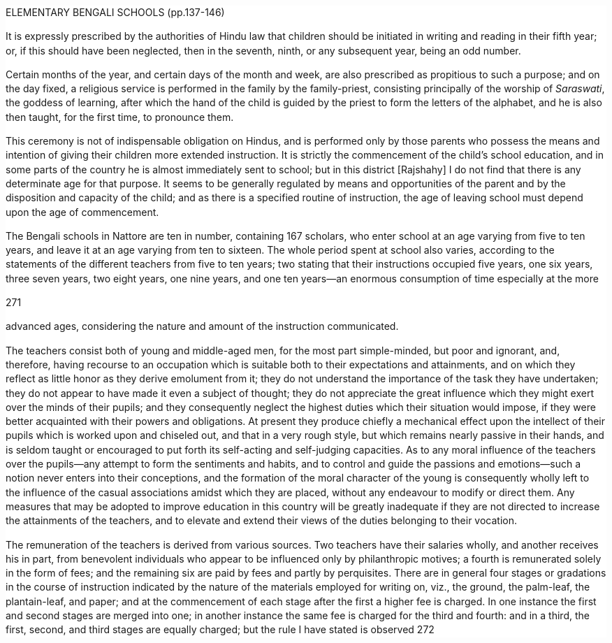 ELEMENTARY BENGALI SCHOOLS \(pp.137-146\) 

It is expressly prescribed by the authorities of Hindu law that children should be initiated in writing and reading in their fifth year; or, if this should have been neglected, then in the seventh, ninth, or any subsequent year, being an odd number. 

Certain months of the year, and certain days of the month and week, are also prescribed as propitious to such a purpose; and on the day fixed, a religious service is performed in the family by the family-priest, consisting principally of the worship of *Saraswati*, the goddess of learning, after which the hand of the child is guided by the priest to form the letters of the alphabet, and he is also then taught, for the first time, to pronounce them. 

This ceremony is not of indispensable obligation on Hindus, and is performed only by those parents who possess the means and intention of giving their children more extended instruction. It is strictly the commencement of the child’s school education, and in some parts of the country he is almost immediately sent to school; but in this district \[Rajshahy\] I do not find that there is any determinate age for that purpose. It seems to be generally regulated by means and opportunities of the parent and by the disposition and capacity of the child; and as there is a specified routine of instruction, the age of leaving school must depend upon the age of commencement. 

The Bengali schools in Nattore are ten in number, containing 167 scholars, who enter school at an age varying from five to ten years, and leave it at an age varying from ten to sixteen. The whole period spent at school also varies, according to the statements of the different teachers from five to ten years; two stating that their instructions occupied five years, one six years, three seven years, two eight years, one nine years, and one ten years—an enormous consumption of time especially at the more 



271

advanced ages, considering the nature and amount of the instruction communicated. 

The teachers consist both of young and middle-aged men, for the most part simple-minded, but poor and ignorant, and, therefore, having recourse to an occupation which is suitable both to their expectations and attainments, and on which they reflect as little honor as they derive emolument from it; they do not understand the importance of the task they have undertaken; they do not appear to have made it even a subject of thought; they do not appreciate the great influence which they might exert over the minds of their pupils; and they consequently neglect the highest duties which their situation would impose, if they were better acquainted with their powers and obligations. At present they produce chiefly a mechanical effect upon the intellect of their pupils which is worked upon and chiseled out, and that in a very rough style, but which remains nearly passive in their hands, and is seldom taught or encouraged to put forth its self-acting and self-judging capacities. As to any moral influence of the teachers over the pupils—any attempt to form the sentiments and habits, and to control and guide the passions and emotions—such a notion never enters into their conceptions, and the formation of the moral character of the young is consequently wholly left to the influence of the casual associations amidst which they are placed, without any endeavour to modify or direct them. Any measures that may be adopted to improve education in this country will be greatly inadequate if they are not directed to increase the attainments of the teachers, and to elevate and extend their views of the duties belonging to their vocation. 

The remuneration of the teachers is derived from various sources. Two teachers have their salaries wholly, and another receives his in part, from benevolent individuals who appear to be influenced only by philanthropic motives; a fourth is remunerated solely in the form of fees; and the remaining six are paid by fees and partly by perquisites. There are in general four stages or gradations in the course of instruction indicated by the nature of the materials employed for writing on, viz., the ground, the palm-leaf, the plantain-leaf, and paper; and at the commencement of each stage after the first a higher fee is charged. In one instance the first and second stages are merged into one; in another instance the same fee is charged for the third and fourth: and in a third, the first, second, and third stages are equally charged; but the rule I have stated is observed 272
